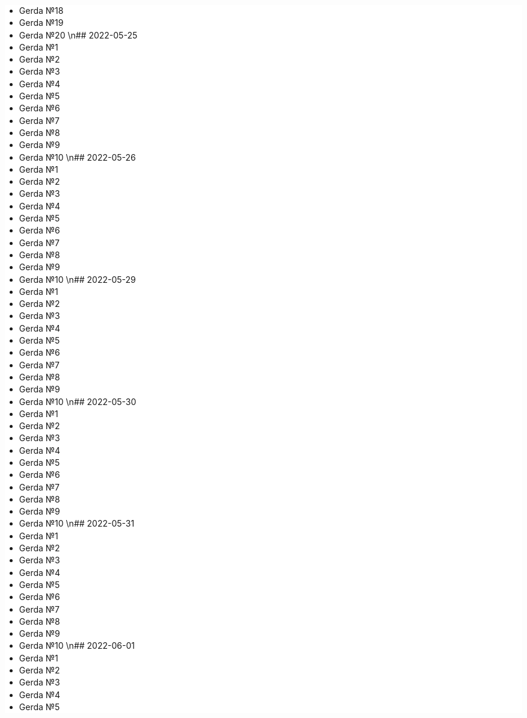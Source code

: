 * Gerda №18
* Gerda №19
* Gerda №20
\n## 2022-05-25
* Gerda №1
* Gerda №2
* Gerda №3
* Gerda №4
* Gerda №5
* Gerda №6
* Gerda №7
* Gerda №8
* Gerda №9
* Gerda №10
\n## 2022-05-26
* Gerda №1
* Gerda №2
* Gerda №3
* Gerda №4
* Gerda №5
* Gerda №6
* Gerda №7
* Gerda №8
* Gerda №9
* Gerda №10
\n## 2022-05-29
* Gerda №1
* Gerda №2
* Gerda №3
* Gerda №4
* Gerda №5
* Gerda №6
* Gerda №7
* Gerda №8
* Gerda №9
* Gerda №10
\n## 2022-05-30
* Gerda №1
* Gerda №2
* Gerda №3
* Gerda №4
* Gerda №5
* Gerda №6
* Gerda №7
* Gerda №8
* Gerda №9
* Gerda №10
\n## 2022-05-31
* Gerda №1
* Gerda №2
* Gerda №3
* Gerda №4
* Gerda №5
* Gerda №6
* Gerda №7
* Gerda №8
* Gerda №9
* Gerda №10
\n## 2022-06-01
* Gerda №1
* Gerda №2
* Gerda №3
* Gerda №4
* Gerda №5